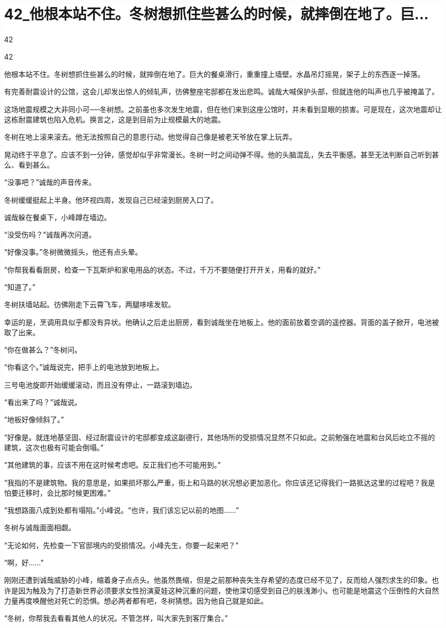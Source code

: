 # 42_他根本站不住。冬树想抓住些甚么的时候，就摔倒在地了。巨...

42

42

他根本站不住。冬树想抓住些甚么的时候，就摔倒在地了。巨大的餐桌滑行，重重撞上墙壁。水晶吊灯摇晃，架子上的东西逐一掉落。

有完善耐震设计的公馆，这会儿却发出惊人的倾轧声，彷佛整座宅邸都在发出悲鸣。诚哉大喊保护头部，但就连他的叫声也几乎被掩盖了。

这场地震规模之大非同小可──冬树想。之前虽也多次发生地震，但在他们来到这座公馆时，并未看到显眼的损害。可是现在，这次地震却让这栋耐震建筑也陷入危机。换言之，这是到目前为止规模最大的地震。

冬树在地上滚来滚去。他无法按照自己的意思行动。他觉得自己像是被老天爷放在掌上玩弄。

晃动终于平息了。应该不到一分钟，感觉却似乎非常漫长。冬树一时之间动弹不得。他的头脑混乱，失去平衡感。甚至无法判断自己听到甚么、看到甚么。

“没事吧？”诚哉的声音传来。

冬树缓缓挺起上半身。他环视四周，发现自己已经滚到厨房入口了。

诚哉躲在餐桌下，小峰蹲在墙边。

“没受伤吗？”诚哉再次问道。

“好像没事。”冬树微微摇头，他还有点头晕。

“你帮我看看厨房，检查一下瓦斯炉和家电用品的状态。不过，千万不要随便打开开关，用看的就好。”

“知道了。”

冬树扶墙站起。彷佛刚走下云霄飞车，两腿哆嗦发软。

幸运的是，烹调用具似乎都没有异状。他确认之后走出厨房，看到诚哉坐在地板上。他的面前放着空调的遥控器。背面的盖子掀开，电池被取了出来。

“你在做甚么？”冬树问。

“你看这个。”诚哉说完，把手上的电池放到地板上。

三号电池旋即开始缓缓滚动，而且没有停止，一路滚到墙边。

“看出来了吗？”诚哉说。

“地板好像倾斜了。”

“好像是。就连地基坚固、经过耐震设计的宅邸都变成这副德行，其他场所的受损情况显然不只如此。之前勉强在地震和台风后屹立不摇的建筑，这次也极有可能会倒塌。”

“其他建筑的事，应该不用在这时候考虑吧。反正我们也不可能用到。”

“我指的不是建筑物。我的意思是，如果损坏那么严重，街上和马路的状况想必更加恶化。你应该还记得我们一路抵达这里的过程吧？我是怕要迁移时，会比那时候更困难。”

“我想路面八成到处都有塌陷。”小峰说。“也许，我们该忘记以前的地图……”

冬树与诚哉面面相觑。

“无论如何，先检查一下官邸境内的受损情况。小峰先生，你要一起来吧？”

“啊，好……”

刚刚还遭到诚哉威胁的小峰，缩着身子点点头。他虽然畏缩，但是之前那种丧失生存希望的态度已经不见了，反而给人强烈求生的印象。也许是因为触及为了打造新世界必须要求女性扮演夏娃这种沉重的问题，使他深切感受到自己的肤浅渺小。也可能是地震这个压倒性的大自然力量再度唤醒他对死亡的恐惧。想必两者都有吧，冬树猜想。因为他自己就是如此。

“冬树，你帮我去看看其他人的状况。不管怎样，叫大家先到客厅集合。”
